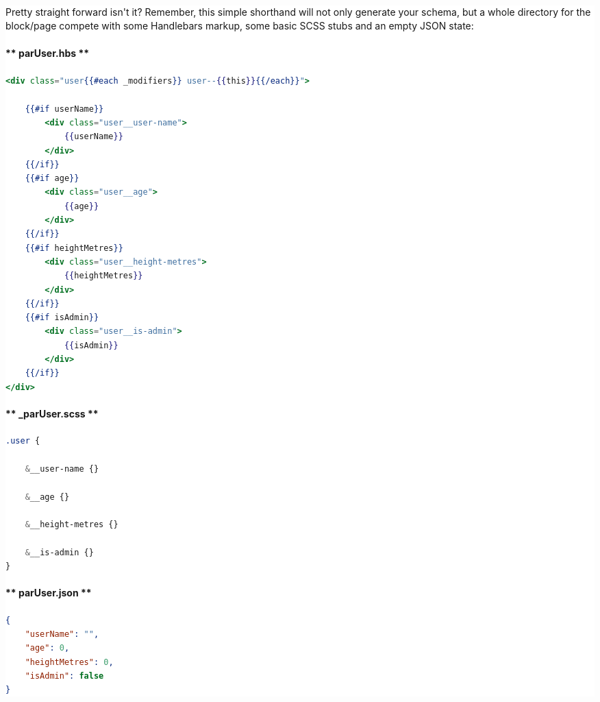 Pretty straight forward isn't it? Remember, this simple shorthand will not only generate your schema, but a whole directory for the block/page compete with some Handlebars markup, some basic SCSS stubs and an empty JSON state:

#### ** parUser.hbs **
```handlebars
<div class="user{{#each _modifiers}} user--{{this}}{{/each}}">

    {{#if userName}}
        <div class="user__user-name">
            {{userName}}
        </div>
    {{/if}}
    {{#if age}}
        <div class="user__age">
            {{age}}
        </div>
    {{/if}}
    {{#if heightMetres}}
        <div class="user__height-metres">
            {{heightMetres}}
        </div>
    {{/if}}
    {{#if isAdmin}}
        <div class="user__is-admin">
            {{isAdmin}}
        </div>
    {{/if}}
</div>
```
#### ** _parUser.scss **
```scss
.user {

    &__user-name {}

    &__age {}

    &__height-metres {}

    &__is-admin {}    
}
```
#### ** parUser.json **
```json
{
    "userName": "",
    "age": 0,
    "heightMetres": 0,
    "isAdmin": false
}
```

